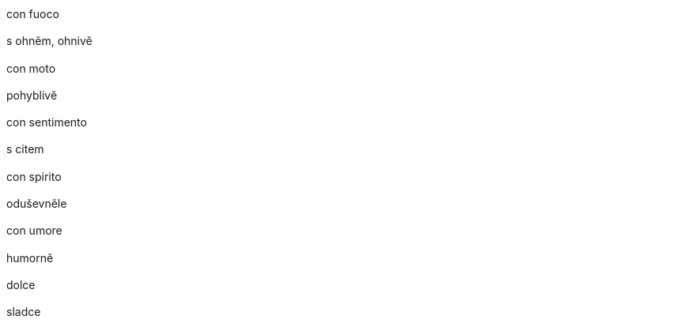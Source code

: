 con fuoco
            </td>
            <td>

s ohněm, ohnivě
            </td>
        </tr>
        <tr>
            <td>

con moto
            </td>
            <td>

pohyblivě
            </td>
        </tr>
        <tr>
            <td>

con sentimento
            </td>
            <td>

s citem
            </td>
        </tr>
        <tr>
            <td>

con spirito
            </td>
            <td>

oduševněle
            </td>
        </tr>
        <tr>
            <td>

con umore
            </td>
            <td>

humorně
            </td>
        </tr>
        <tr>
            <td>

dolce
            </td>
            <td>

sladce
            </td>
        </tr>
        <tr>
            <td>
